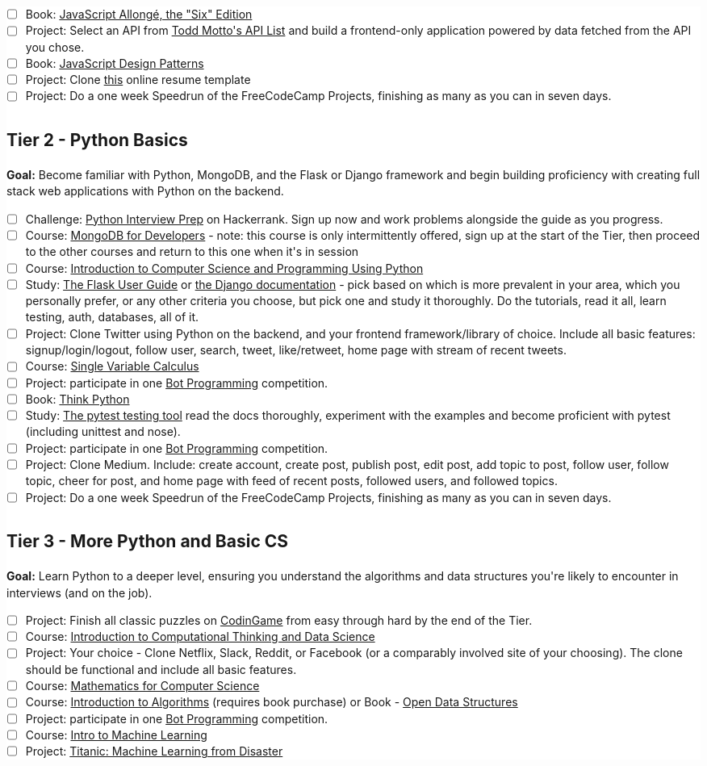 - [ ] Book: [JavaScript Allongé, the "Six" Edition](https://leanpub.com/javascriptallongesix)
- [ ] Project: Select an API from [Todd Motto's API List](https://github.com/toddmotto/public-apis) and build a frontend-only application powered by data fetched from the API you chose.
- [ ] Book: [JavaScript Design Patterns](https://addyosmani.com/resources/essentialjsdesignpatterns/book/)
- [ ]  Project: Clone [this](https://creativemarket.com/ikonome/686585-Material-Resume-Blue/screenshots/#screenshot2) online resume template 
- [ ]  Project: Do a one week Speedrun of the FreeCodeCamp Projects, finishing as many as you can in seven days.

## Tier 2 - Python Basics
**Goal:** Become familiar with Python, MongoDB, and the Flask or Django framework and begin building proficiency with creating full stack web applications with Python on the backend.
- [ ]  Challenge: [Python Interview Prep](https://www.hackerrank.com/chingu-challenge-3) on Hackerrank. Sign up now and work problems alongside the guide as you progress.
- [ ]  Course: [MongoDB for Developers](https://university.mongodb.com/courses/M101P/about) - note: this course is only intermittently offered, sign up at the start of the Tier, then proceed to the other courses and return to this one when it's in session 
- [ ]  Course: [Introduction to Computer Science and Programming Using Python](https://www.edx.org/course/introduction-computer-science-mitx-6-00-1x-11) 
- [ ]  Study: [The Flask User Guide](http://flask.pocoo.org/docs/0.12/) or [the Django documentation](https://docs.djangoproject.com/en/1.11/) - pick based on which is more prevalent in your area, which you personally prefer, or any other criteria you choose, but pick one and study it thoroughly. Do the tutorials, read it all, learn testing, auth, databases, all of it.
- [ ]  Project: Clone Twitter using Python on the backend, and your frontend framework/library of choice. Include all basic features: signup/login/logout, follow user, search, tweet, like/retweet, home page with stream of recent tweets.
- [ ]  Course: [Single Variable Calculus](https://ocw.mit.edu/courses/mathematics/18-01sc-single-variable-calculus-fall-2010/)
- [ ]  Project: participate in one [Bot Programming](https://www.codingame.com/multiplayer/bot-programming) competition.
- [ ]  Book: [Think Python](http://greenteapress.com/thinkpython2/thinkpython2.pdf)
- [ ]  Study: [The pytest testing tool](https://docs.pytest.org/en/latest/) read the docs thoroughly, experiment with the examples and become proficient with pytest (including unittest and nose).
- [ ]  Project: participate in one [Bot Programming](https://www.codingame.com/multiplayer/bot-programming) competition.
- [ ]  Project: Clone Medium. Include: create account, create post, publish post, edit post, add topic to post, follow user, follow topic, cheer for post, and home page with feed of recent posts, followed users, and followed topics.
- [ ]  Project: Do a one week Speedrun of the FreeCodeCamp Projects, finishing as many as you can in seven days.

## Tier 3 - More Python and Basic CS
**Goal:** Learn Python to a deeper level, ensuring you understand the algorithms and data structures you're likely to encounter in interviews (and on the job).

- [ ]  Project: Finish all classic puzzles on [CodinGame](https://www.codingame.com/training) from easy through hard by the end of the Tier. 
- [ ]  Course: [Introduction to Computational Thinking and Data Science](https://www.edx.org/course/introduction-computational-thinking-data-mitx-6-00-2x-6) 
- [ ] Project: Your choice - Clone Netflix, Slack, Reddit, or Facebook (or a comparably involved site of your choosing). The clone should be functional and include all basic features.
- [ ]  Course: [Mathematics for Computer Science](https://ocw.mit.edu/courses/electrical-engineering-and-computer-science/6-042j-mathematics-for-computer-science-spring-2015/index.htm) 
- [ ]  Course: [Introduction to Algorithms](https://ocw.mit.edu/courses/electrical-engineering-and-computer-science/6-006-introduction-to-algorithms-fall-2011/index.htm) (requires book purchase) or Book - [Open Data Structures](http://www.aupress.ca/books/120226/ebook/99Z_Morin_2013-Open_Data_Structures.pdf)
- [ ]  Project: participate in one [Bot Programming](https://www.codingame.com/multiplayer/bot-programming) competition.
- [ ]  Course: [Intro to Machine Learning](https://www.udacity.com/course/intro-to-machine-learning--ud120) 
- [ ]  Project: [Titanic: Machine Learning from Disaster](https://www.kaggle.com/c/titanic)
